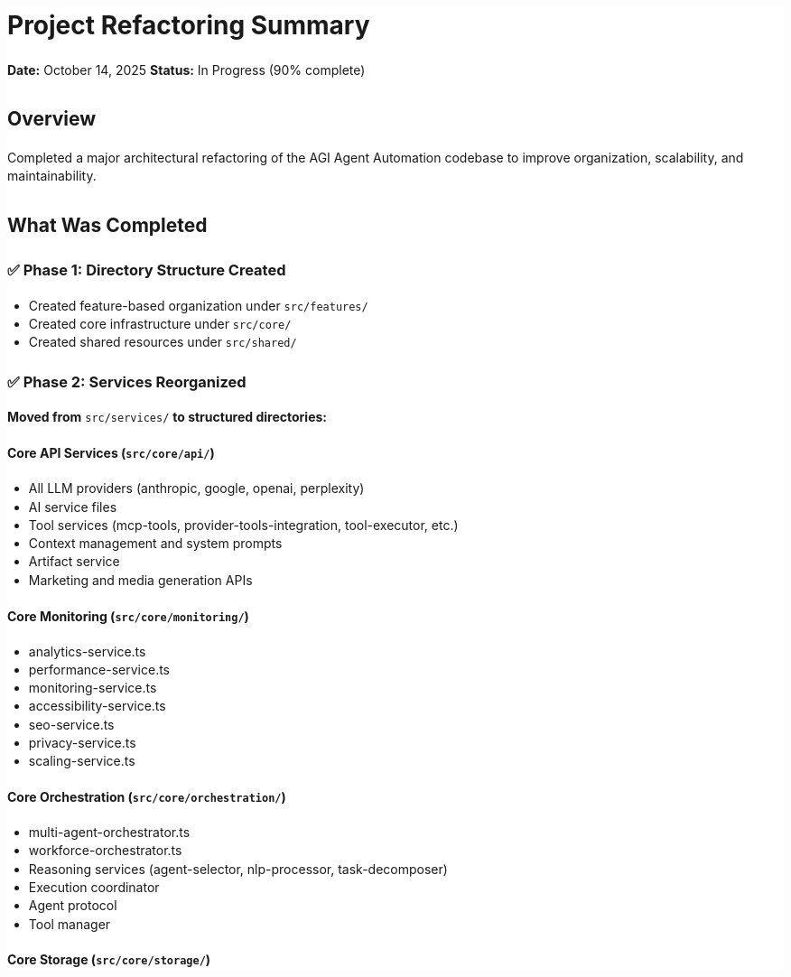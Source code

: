 # Project Refactoring Summary

**Date:** October 14, 2025
**Status:** In Progress (90% complete)

## Overview

Completed a major architectural refactoring of the AGI Agent Automation codebase to improve organization, scalability, and maintainability.

## What Was Completed

### ✅ Phase 1: Directory Structure Created

- Created feature-based organization under `src/features/`
- Created core infrastructure under `src/core/`
- Created shared resources under `src/shared/`

### ✅ Phase 2: Services Reorganized

**Moved from** `src/services/` **to structured directories:**

#### Core API Services (`src/core/api/`)

- All LLM providers (anthropic, google, openai, perplexity)
- AI service files
- Tool services (mcp-tools, provider-tools-integration, tool-executor, etc.)
- Context management and system prompts
- Artifact service
- Marketing and media generation APIs

#### Core Monitoring (`src/core/monitoring/`)

- analytics-service.ts
- performance-service.ts
- monitoring-service.ts
- accessibility-service.ts
- seo-service.ts
- privacy-service.ts
- scaling-service.ts

#### Core Orchestration (`src/core/orchestration/`)

- multi-agent-orchestrator.ts
- workforce-orchestrator.ts
- Reasoning services (agent-selector, nlp-processor, task-decomposer)
- Execution coordinator
- Agent protocol
- Tool manager

#### Core Storage (`src/core/storage/`)
